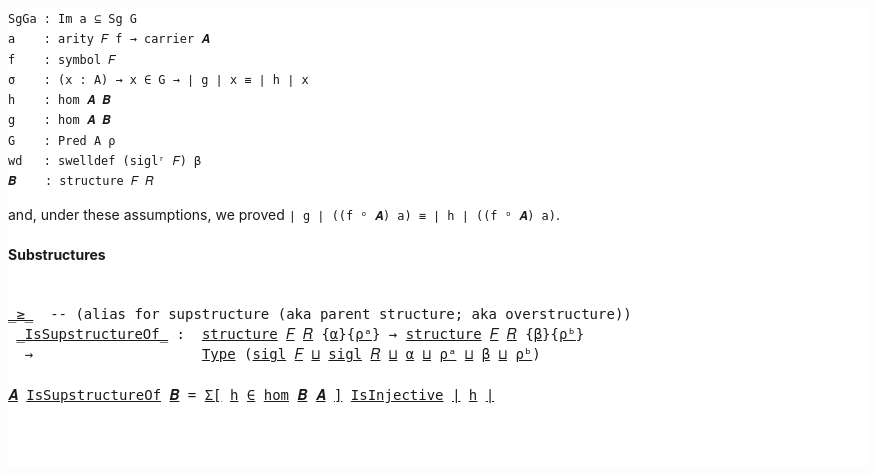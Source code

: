 ```
SgGa : Im a ⊆ Sg G
a    : arity 𝐹 f → carrier 𝑨
f    : symbol 𝐹
σ    : (x : A) → x ∈ G → ∣ g ∣ x ≡ ∣ h ∣ x
h    : hom 𝑨 𝑩
g    : hom 𝑨 𝑩
G    : Pred A ρ
wd   : swelldef (siglʳ 𝐹) β
𝑩    : structure 𝐹 𝑅
```

and, under these assumptions, we proved `∣ g ∣ ((f ᵒ 𝑨) a) ≡ ∣ h ∣ ((f ᵒ 𝑨) a)`.

#### <a id="substructures">Substructures</a>


<pre class="Agda">

<a id="_≥_"></a><a id="6948" href="Base.Structures.Substructures.html#6948" class="Function Operator">_≥_</a>  <a id="6953" class="Comment">-- (alias for supstructure (aka parent structure; aka overstructure))</a>
 <a id="_IsSupstructureOf_"></a><a id="7024" href="Base.Structures.Substructures.html#7024" class="Function Operator">_IsSupstructureOf_</a> <a id="7043" class="Symbol">:</a>  <a id="7046" href="Base.Structures.Basic.html#1566" class="Record">structure</a> <a id="7056" href="Base.Structures.Substructures.html#1737" class="Generalizable">𝐹</a> <a id="7058" href="Base.Structures.Substructures.html#1758" class="Generalizable">𝑅</a> <a id="7060" class="Symbol">{</a><a id="7061" href="Base.Structures.Substructures.html#1709" class="Generalizable">α</a><a id="7062" class="Symbol">}{</a><a id="7064" href="Base.Structures.Substructures.html#1711" class="Generalizable">ρᵃ</a><a id="7066" class="Symbol">}</a> <a id="7068" class="Symbol">→</a> <a id="7070" href="Base.Structures.Basic.html#1566" class="Record">structure</a> <a id="7080" href="Base.Structures.Substructures.html#1737" class="Generalizable">𝐹</a> <a id="7082" href="Base.Structures.Substructures.html#1758" class="Generalizable">𝑅</a> <a id="7084" class="Symbol">{</a><a id="7085" href="Base.Structures.Substructures.html#1714" class="Generalizable">β</a><a id="7086" class="Symbol">}{</a><a id="7088" href="Base.Structures.Substructures.html#1716" class="Generalizable">ρᵇ</a><a id="7090" class="Symbol">}</a>
  <a id="7094" class="Symbol">→</a>                    <a id="7115" href="Base.Structures.Substructures.html#638" class="Primitive">Type</a> <a id="7120" class="Symbol">(</a><a id="7121" href="Base.Structures.Basic.html#1468" class="Function">sigl</a> <a id="7126" href="Base.Structures.Substructures.html#1737" class="Generalizable">𝐹</a> <a id="7128" href="Agda.Primitive.html#810" class="Primitive Operator">⊔</a> <a id="7130" href="Base.Structures.Basic.html#1468" class="Function">sigl</a> <a id="7135" href="Base.Structures.Substructures.html#1758" class="Generalizable">𝑅</a> <a id="7137" href="Agda.Primitive.html#810" class="Primitive Operator">⊔</a> <a id="7139" href="Base.Structures.Substructures.html#1709" class="Generalizable">α</a> <a id="7141" href="Agda.Primitive.html#810" class="Primitive Operator">⊔</a> <a id="7143" href="Base.Structures.Substructures.html#1711" class="Generalizable">ρᵃ</a> <a id="7146" href="Agda.Primitive.html#810" class="Primitive Operator">⊔</a> <a id="7148" href="Base.Structures.Substructures.html#1714" class="Generalizable">β</a> <a id="7150" href="Agda.Primitive.html#810" class="Primitive Operator">⊔</a> <a id="7152" href="Base.Structures.Substructures.html#1716" class="Generalizable">ρᵇ</a><a id="7154" class="Symbol">)</a>

<a id="7157" href="Base.Structures.Substructures.html#7157" class="Bound">𝑨</a> <a id="7159" href="Base.Structures.Substructures.html#7024" class="Function Operator">IsSupstructureOf</a> <a id="7176" href="Base.Structures.Substructures.html#7176" class="Bound">𝑩</a> <a id="7178" class="Symbol">=</a> <a id="7180" href="Data.Product.html#916" class="Function">Σ[</a> <a id="7183" href="Base.Structures.Substructures.html#7183" class="Bound">h</a> <a id="7185" href="Data.Product.html#916" class="Function">∈</a> <a id="7187" href="Base.Structures.Homs.html#2703" class="Function">hom</a> <a id="7191" href="Base.Structures.Substructures.html#7176" class="Bound">𝑩</a> <a id="7193" href="Base.Structures.Substructures.html#7157" class="Bound">𝑨</a> <a id="7195" href="Data.Product.html#916" class="Function">]</a> <a id="7197" href="Base.Functions.Injective.html#1259" class="Function">IsInjective</a> <a id="7209" href="Overture.Basic.html#4326" class="Function Operator">∣</a> <a id="7211" href="Base.Structures.Substructures.html#7183" class="Bound">h</a> <a id="7213" href="Overture.Basic.html#4326" class="Function Operator">∣</a>
